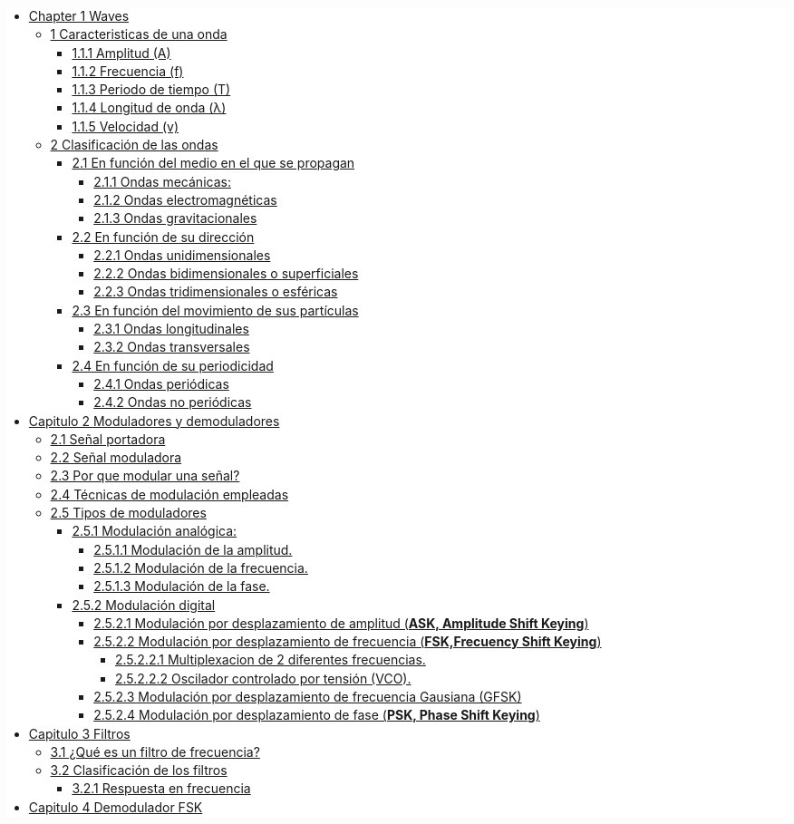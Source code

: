- [Chapter 1 Waves](#chapter-1-waves)
  - [1 Caracteristicas de una onda](#1-caracteristicas-de-una-onda)
    - [1.1.1 Amplitud (A)](#111-amplitud-a)
    - [1.1.2 Frecuencia (f)](#112-frecuencia-f)
    - [1.1.3 Periodo de tiempo (T)](#113-periodo-de-tiempo-t)
    - [1.1.4 Longitud de onda (λ)](#114-longitud-de-onda-%ce%bb)
    - [1.1.5 Velocidad (v)](#115-velocidad-v)
  - [2 Clasificación de las ondas](#2-clasificaci%c3%b3n-de-las-ondas)
    - [2.1 En función del medio en el que se propagan](#21-en-funci%c3%b3n-del-medio-en-el-que-se-propagan)
      - [2.1.1 Ondas mecánicas:](#211-ondas-mec%c3%a1nicas)
      - [2.1.2 Ondas electromagnéticas](#212-ondas-electromagn%c3%a9ticas)
      - [2.1.3 Ondas gravitacionales](#213-ondas-gravitacionales)
    - [2.2 En función de su dirección](#22-en-funci%c3%b3n-de-su-direcci%c3%b3n)
      - [2.2.1 Ondas unidimensionales](#221-ondas-unidimensionales)
      - [2.2.2 Ondas bidimensionales o superficiales](#222-ondas-bidimensionales-o-superficiales)
      - [2.2.3 Ondas tridimensionales o esféricas](#223-ondas-tridimensionales-o-esf%c3%a9ricas)
    - [2.3 En función del movimiento de sus partículas](#23-en-funci%c3%b3n-del-movimiento-de-sus-part%c3%adculas)
      - [2.3.1 Ondas longitudinales](#231-ondas-longitudinales)
      - [2.3.2 Ondas transversales](#232-ondas-transversales)
    - [2.4  En función de su periodicidad](#24-en-funci%c3%b3n-de-su-periodicidad)
      - [2.4.1 Ondas periódicas](#241-ondas-peri%c3%b3dicas)
      - [2.4.2 Ondas no periódicas](#242-ondas-no-peri%c3%b3dicas)
- [Capitulo 2 Moduladores y demoduladores](#capitulo-2-moduladores-y-demoduladores)
  - [2.1 Señal portadora](#21-se%c3%b1al-portadora)
  - [2.2 Señal moduladora](#22-se%c3%b1al-moduladora)
  - [2.3 Por que modular una señal?](#23-por-que-modular-una-se%c3%b1al)
  - [2.4 Técnicas de modulación empleadas](#24-t%c3%a9cnicas-de-modulaci%c3%b3n-empleadas)
  - [2.5 Tipos de moduladores](#25-tipos-de-moduladores)
    - [2.5.1 Modulación analógica:](#251-modulaci%c3%b3n-anal%c3%b3gica)
      - [2.5.1.1 Modulación de la amplitud.](#2511-modulaci%c3%b3n-de-la-amplitud)
      - [2.5.1.2 Modulación de la frecuencia.](#2512-modulaci%c3%b3n-de-la-frecuencia)
      - [2.5.1.3 Modulación de la fase.](#2513-modulaci%c3%b3n-de-la-fase)
    - [2.5.2 Modulación digital](#252-modulaci%c3%b3n-digital)
      - [2.5.2.1 Modulación por desplazamiento de amplitud (**ASK, Amplitude Shift Keying**)](#2521-modulaci%c3%b3n-por-desplazamiento-de-amplitud-ask-amplitude-shift-keying)
      - [2.5.2.2 Modulación por desplazamiento de frecuencia (**FSK,Frecuency Shift Keying**)](#2522-modulaci%c3%b3n-por-desplazamiento-de-frecuencia-fskfrecuency-shift-keying)
        - [2.5.2.2.1 Multiplexacion de 2 diferentes frecuencias.</h4>](#25221-multiplexacion-de-2-diferentes-frecuenciash4)
        - [2.5.2.2.2 Oscilador controlado por tensión (VCO).](#25222-oscilador-controlado-por-tensi%c3%b3n-vco)
      - [2.5.2.3 Modulación por desplazamiento de frecuencia Gausiana (GFSK)](#2523-modulaci%c3%b3n-por-desplazamiento-de-frecuencia-gausiana-gfsk)
      - [2.5.2.4 Modulación por desplazamiento de fase (**PSK, Phase Shift Keying**)](#2524-modulaci%c3%b3n-por-desplazamiento-de-fase-psk-phase-shift-keying)
- [Capitulo 3 Filtros](#capitulo-3-filtros)
  - [3.1 ¿Qué es un filtro de frecuencia?](#31-%c2%bfqu%c3%a9-es-un-filtro-de-frecuencia)
  - [3.2 Clasificación de los filtros](#32-clasificaci%c3%b3n-de-los-filtros)
    - [3.2.1 Respuesta en frecuencia](#321-respuesta-en-frecuencia)
- [Capitulo 4 Demodulador FSK](#capitulo-4-demodulador-fsk)
